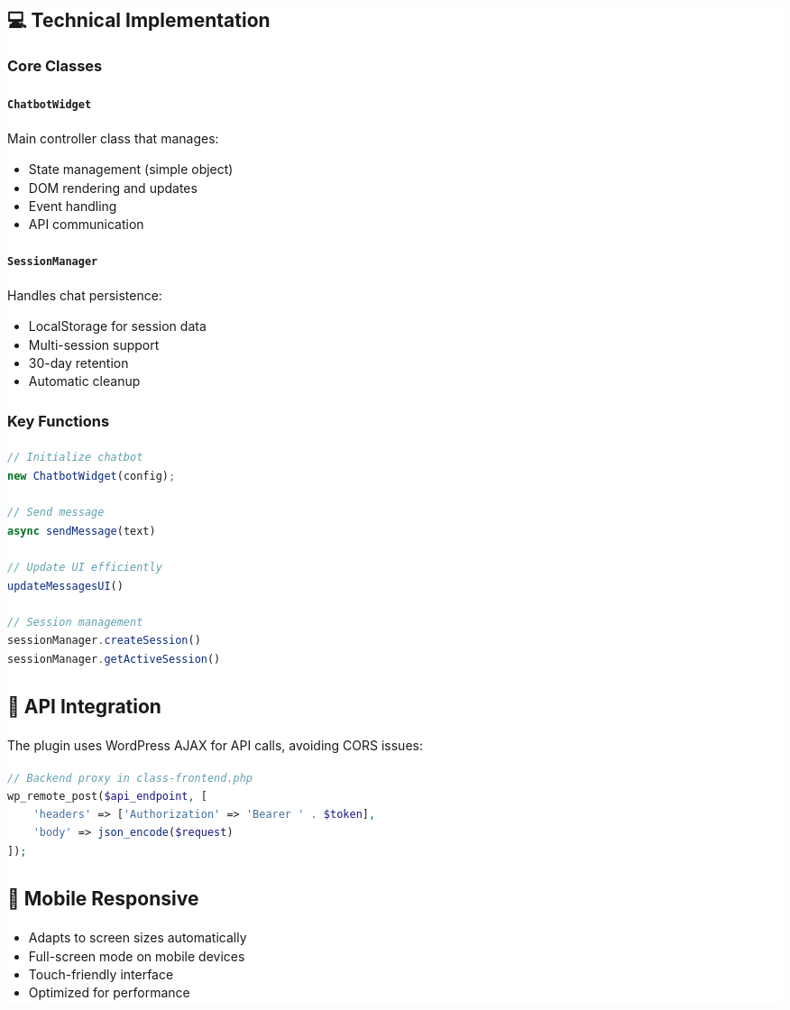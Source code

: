 ## 💻 Technical Implementation

### Core Classes

#### `ChatbotWidget`
Main controller class that manages:
- State management (simple object)
- DOM rendering and updates
- Event handling
- API communication

#### `SessionManager`
Handles chat persistence:
- LocalStorage for session data
- Multi-session support
- 30-day retention
- Automatic cleanup

### Key Functions

```javascript
// Initialize chatbot
new ChatbotWidget(config);

// Send message
async sendMessage(text)

// Update UI efficiently
updateMessagesUI()

// Session management
sessionManager.createSession()
sessionManager.getActiveSession()
```

## 🔌 API Integration

The plugin uses WordPress AJAX for API calls, avoiding CORS issues:

```php
// Backend proxy in class-frontend.php
wp_remote_post($api_endpoint, [
    'headers' => ['Authorization' => 'Bearer ' . $token],
    'body' => json_encode($request)
]);
```

## 📱 Mobile Responsive

- Adapts to screen sizes automatically
- Full-screen mode on mobile devices
- Touch-friendly interface
- Optimized for performance
